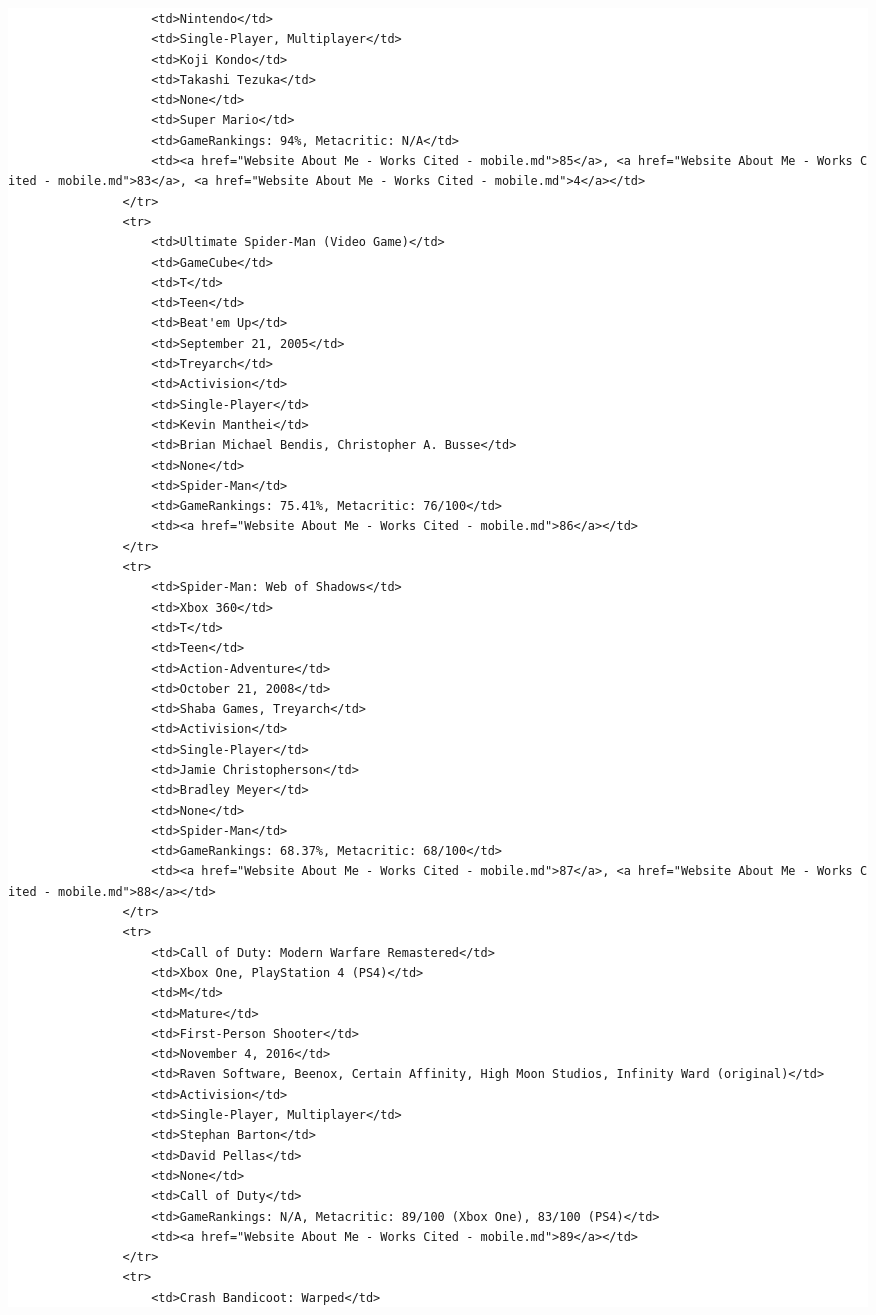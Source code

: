 						<td>Nintendo</td>
						<td>Single-Player, Multiplayer</td>
						<td>Koji Kondo</td>
						<td>Takashi Tezuka</td>
						<td>None</td>
						<td>Super Mario</td>
						<td>GameRankings: 94%, Metacritic: N/A</td>
						<td><a href="Website About Me - Works Cited - mobile.md">85</a>, <a href="Website About Me - Works Cited - mobile.md">83</a>, <a href="Website About Me - Works Cited - mobile.md">4</a></td>
					</tr>
					<tr>
						<td>Ultimate Spider-Man (Video Game)</td>
						<td>GameCube</td>
						<td>T</td>
						<td>Teen</td>
						<td>Beat'em Up</td>
						<td>September 21, 2005</td>
						<td>Treyarch</td>
						<td>Activision</td>
						<td>Single-Player</td>
						<td>Kevin Manthei</td>
						<td>Brian Michael Bendis, Christopher A. Busse</td>
						<td>None</td>
						<td>Spider-Man</td>
						<td>GameRankings: 75.41%, Metacritic: 76/100</td>
						<td><a href="Website About Me - Works Cited - mobile.md">86</a></td>
					</tr>
					<tr>
						<td>Spider-Man: Web of Shadows</td>
						<td>Xbox 360</td>
						<td>T</td>
						<td>Teen</td>
						<td>Action-Adventure</td>
						<td>October 21, 2008</td>
						<td>Shaba Games, Treyarch</td>
						<td>Activision</td>
						<td>Single-Player</td>
						<td>Jamie Christopherson</td>
						<td>Bradley Meyer</td>
						<td>None</td>
						<td>Spider-Man</td>
						<td>GameRankings: 68.37%, Metacritic: 68/100</td>
						<td><a href="Website About Me - Works Cited - mobile.md">87</a>, <a href="Website About Me - Works Cited - mobile.md">88</a></td>
					</tr>
					<tr>
						<td>Call of Duty: Modern Warfare Remastered</td>
						<td>Xbox One, PlayStation 4 (PS4)</td>
						<td>M</td>
						<td>Mature</td>
						<td>First-Person Shooter</td>
						<td>November 4, 2016</td>
						<td>Raven Software, Beenox, Certain Affinity, High Moon Studios, Infinity Ward (original)</td>
						<td>Activision</td>
						<td>Single-Player, Multiplayer</td>
						<td>Stephan Barton</td>
						<td>David Pellas</td>
						<td>None</td>
						<td>Call of Duty</td>
						<td>GameRankings: N/A, Metacritic: 89/100 (Xbox One), 83/100 (PS4)</td>
						<td><a href="Website About Me - Works Cited - mobile.md">89</a></td>
					</tr>
					<tr>
						<td>Crash Bandicoot: Warped</td>